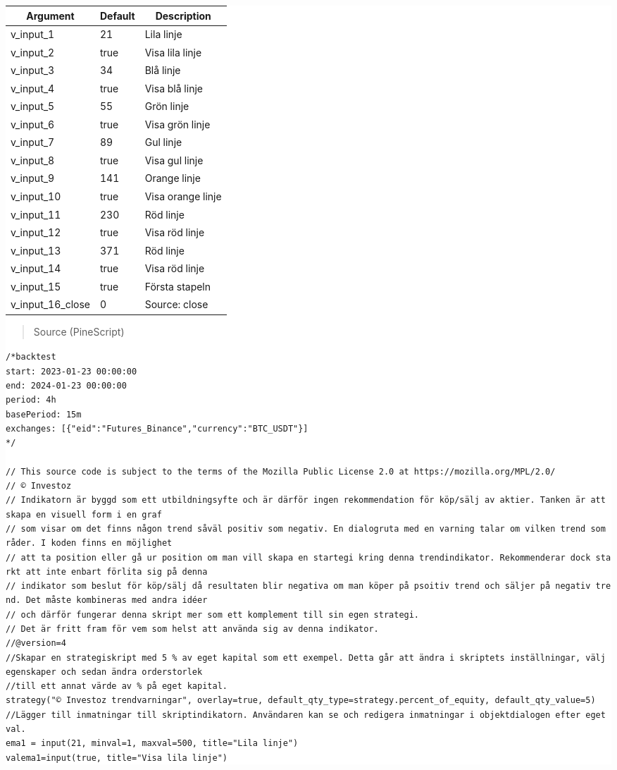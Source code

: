 |Argument|Default|Description|
|----|----|----|
|v_input_1|21|Lila linje|
|v_input_2|true|Visa lila linje|
|v_input_3|34|Blå linje|
|v_input_4|true|Visa blå linje|
|v_input_5|55|Grön linje|
|v_input_6|true|Visa grön linje|
|v_input_7|89|Gul linje|
|v_input_8|true|Visa gul linje|
|v_input_9|141|Orange linje|
|v_input_10|true|Visa orange linje|
|v_input_11|230|Röd linje|
|v_input_12|true|Visa röd linje|
|v_input_13|371|Röd linje|
|v_input_14|true|Visa röd linje|
|v_input_15|true|Första stapeln|
|v_input_16_close|0|Source: close|high|low|open|hl2|hlc3|hlcc4|ohlc4|


> Source (PineScript)

``` pinescript
/*backtest
start: 2023-01-23 00:00:00
end: 2024-01-23 00:00:00
period: 4h
basePeriod: 15m
exchanges: [{"eid":"Futures_Binance","currency":"BTC_USDT"}]
*/

// This source code is subject to the terms of the Mozilla Public License 2.0 at https://mozilla.org/MPL/2.0/
// © Investoz
// Indikatorn är byggd som ett utbildningsyfte och är därför ingen rekommendation för köp/sälj av aktier. Tanken är att skapa en visuell form i en graf
// som visar om det finns någon trend såväl positiv som negativ. En dialogruta med en varning talar om vilken trend som råder. I koden finns en möjlighet
// att ta position eller gå ur position om man vill skapa en startegi kring denna trendindikator. Rekommenderar dock starkt att inte enbart förlita sig på denna
// indikator som beslut för köp/sälj då resultaten blir negativa om man köper på psoitiv trend och säljer på negativ trend. Det måste kombineras med andra idéer
// och därför fungerar denna skript mer som ett komplement till sin egen strategi.
// Det är fritt fram för vem som helst att använda sig av denna indikator.  
//@version=4
//Skapar en strategiskript med 5 % av eget kapital som ett exempel. Detta går att ändra i skriptets inställningar, välj egenskaper och sedan ändra orderstorlek
//till ett annat värde av % på eget kapital.
strategy("© Investoz trendvarningar", overlay=true, default_qty_type=strategy.percent_of_equity, default_qty_value=5)
//Lägger till inmatningar till skriptindikatorn. Användaren kan se och redigera inmatningar i objektdialogen efter eget val.
ema1 = input(21, minval=1, maxval=500, title="Lila linje")
valema1=input(true, title="Visa lila linje")
```